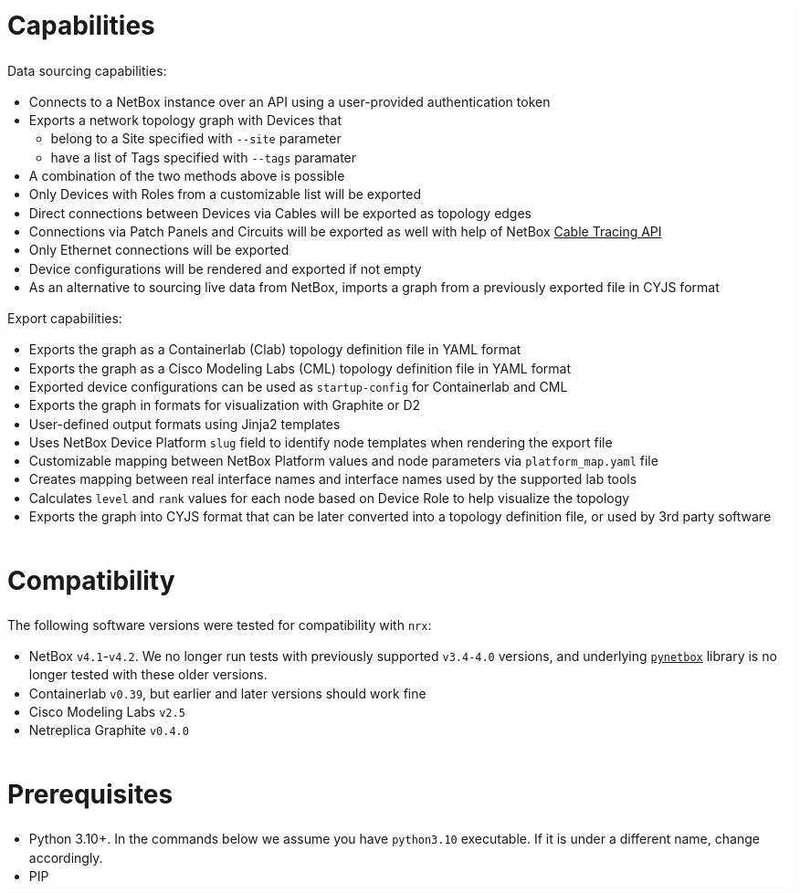 # Capabilities

Data sourcing capabilities:

* Connects to a NetBox instance over an API using a user-provided authentication token
* Exports a network topology graph with Devices that
    * belong to a Site specified with `--site` parameter
    * have a list of Tags specified with `--tags` paramater
* A combination of the two methods above is possible
* Only Devices with Roles from a customizable list will be exported
* Direct connections between Devices via Cables will be exported as topology edges
* Connections via Patch Panels and Circuits will be exported as well with help of NetBox [Cable Tracing API](https://docs.netbox.dev/en/stable/models/dcim/cable/#tracing-cables)
* Only Ethernet connections will be exported
* Device configurations will be rendered and exported if not empty
* As an alternative to sourcing live data from NetBox, imports a graph from a previously exported file in CYJS format

Export capabilities:

* Exports the graph as a Containerlab (Clab) topology definition file in YAML format
* Exports the graph as a Cisco Modeling Labs (CML) topology definition file in YAML format
* Exported device configurations can be used as `startup-config` for Containerlab and CML
* Exports the graph in formats for visualization with Graphite or D2
* User-defined output formats using Jinja2 templates
* Uses NetBox Device Platform `slug` field to identify node templates when rendering the export file
* Customizable mapping between NetBox Platform values and node parameters via `platform_map.yaml` file
* Creates mapping between real interface names and interface names used by the supported lab tools
* Calculates `level` and `rank` values for each node based on Device Role to help visualize the topology
* Exports the graph into CYJS format that can be later converted into a topology definition file, or used by 3rd party software

# Compatibility

The following software versions were tested for compatibility with `nrx`:

* NetBox `v4.1`-`v4.2`. We no longer run tests with previously supported `v3.4-4.0` versions, and underlying [`pynetbox`](https://github.com/netbox-community/pynetbox) library is no longer tested with these older versions.
* Containerlab `v0.39`, but earlier and later versions should work fine
* Cisco Modeling Labs `v2.5`
* Netreplica Graphite `v0.4.0`

# Prerequisites

* Python 3.10+. In the commands below we assume you have `python3.10` executable. If it is under a different name, change accordingly.
* PIP
